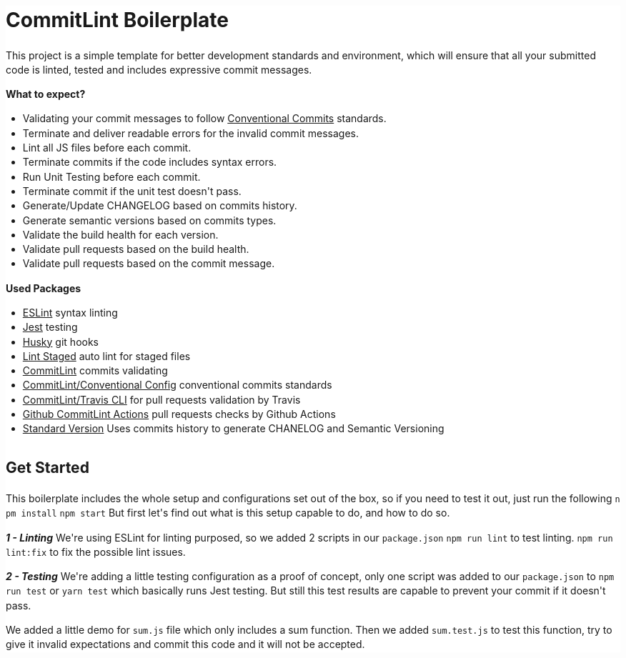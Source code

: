 # CommitLint Boilerplate
This project is a simple template for better development standards and environment, which will ensure that all your submitted code is linted, tested and includes expressive commit messages.

**What to expect?**

 - Validating your commit messages to follow [Conventional Commits](https://www.conventionalcommits.org/en/v1.0.0/) standards.
 - Terminate and deliver readable errors for the invalid commit messages.
 - Lint all JS files before each commit.
 - Terminate commits if the code includes syntax errors.
 - Run Unit Testing before each commit.
 - Terminate commit if the unit test doesn't pass.
 - Generate/Update CHANGELOG based on commits history.
 - Generate semantic versions based on commits types.
 - Validate the build health for each version.
 - Validate pull requests based on the build health.
 - Validate pull requests based on the commit message.
 
 **Used Packages**
 - [ESLint](https://eslint.org/) syntax linting
 - [Jest](https://jestjs.io/) testing
 - [Husky](https://typicode.github.io/husky) git hooks
 - [Lint Staged](https://www.npmjs.com/package/lint-staged) auto lint for staged files
 - [CommitLint](https://commitlint.js.org/#/) commits validating
 - [CommitLint/Conventional Config](https://commitlint.js.org/#/) conventional commits standards
 - [CommitLint/Travis CLI](https://www.npmjs.com/package/@commitlint/travis-cli/v/11.0.0) for pull requests validation by Travis
 - [Github CommitLint Actions](https://github.com/marketplace/actions/commitlint-cli) pull requests checks by Github Actions
 - [Standard Version](https://www.npmjs.com/package/standard-version) Uses commits history to generate CHANELOG and Semantic Versioning
 
 ## Get Started
 This boilerplate includes the whole setup and configurations set out of the box, so if you need to test it out, just run the following
 `npm install`
 `npm start`
But first let's find out what is this setup capable to do, and how to do so.

***1 - Linting***
We're using ESLint for linting purposed, so we added 2 scripts in our `package.json`
`npm run lint` to test linting.
`npm run lint:fix` to fix the possible lint issues.

***2 - Testing***
We're adding a little testing configuration as a proof of concept, only one script was added to our `package.json` to `npm run test` or `yarn test` which basically runs Jest testing.
But still this test results are capable to prevent your commit if it doesn't pass.

We added a little demo for `sum.js` file which only includes a sum function.
Then we added `sum.test.js` to test this function, try to give it invalid expectations and commit this code and it will not be accepted.
